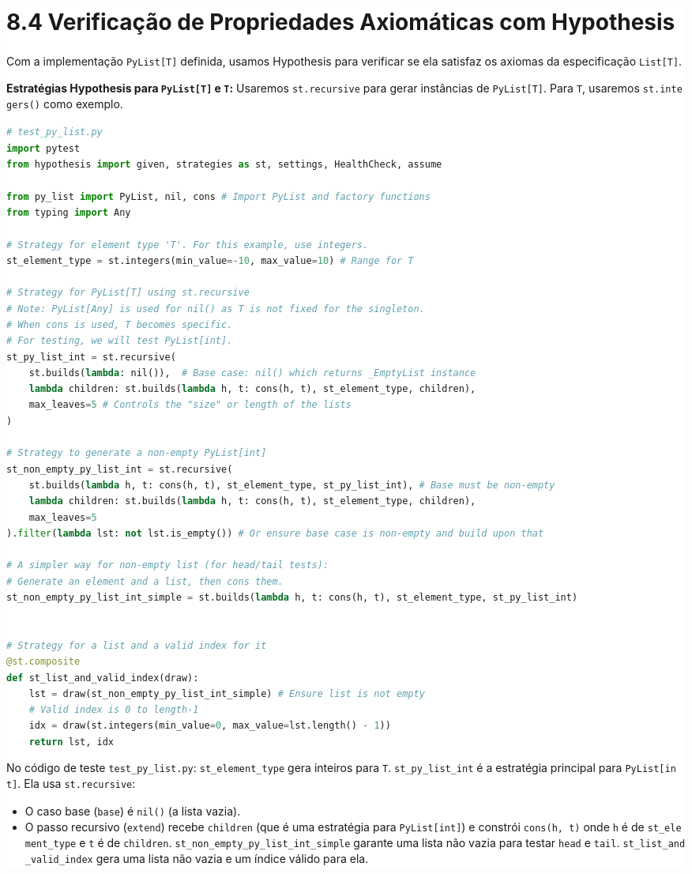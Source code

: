 # 8.4 Verificação de Propriedades Axiomáticas com Hypothesis

Com a implementação `PyList[T]` definida, usamos Hypothesis para verificar se ela satisfaz os axiomas da especificação `List[T]`.

**Estratégias Hypothesis para `PyList[T]` e `T`:**
Usaremos `st.recursive` para gerar instâncias de `PyList[T]`. Para `T`, usaremos `st.integers()` como exemplo.

```python
# test_py_list.py
import pytest 
from hypothesis import given, strategies as st, settings, HealthCheck, assume

from py_list import PyList, nil, cons # Import PyList and factory functions
from typing import Any

# Strategy for element type 'T'. For this example, use integers.
st_element_type = st.integers(min_value=-10, max_value=10) # Range for T

# Strategy for PyList[T] using st.recursive
# Note: PyList[Any] is used for nil() as T is not fixed for the singleton.
# When cons is used, T becomes specific.
# For testing, we will test PyList[int].
st_py_list_int = st.recursive(
    st.builds(lambda: nil()),  # Base case: nil() which returns _EmptyList instance
    lambda children: st.builds(lambda h, t: cons(h, t), st_element_type, children),
    max_leaves=5 # Controls the "size" or length of the lists
)

# Strategy to generate a non-empty PyList[int]
st_non_empty_py_list_int = st.recursive(
    st.builds(lambda h, t: cons(h, t), st_element_type, st_py_list_int), # Base must be non-empty
    lambda children: st.builds(lambda h, t: cons(h, t), st_element_type, children),
    max_leaves=5
).filter(lambda lst: not lst.is_empty()) # Or ensure base case is non-empty and build upon that

# A simpler way for non-empty list (for head/tail tests):
# Generate an element and a list, then cons them.
st_non_empty_py_list_int_simple = st.builds(lambda h, t: cons(h, t), st_element_type, st_py_list_int)


# Strategy for a list and a valid index for it
@st.composite
def st_list_and_valid_index(draw):
    lst = draw(st_non_empty_py_list_int_simple) # Ensure list is not empty
    # Valid index is 0 to length-1
    idx = draw(st.integers(min_value=0, max_value=lst.length() - 1))
    return lst, idx
```
No código de teste `test_py_list.py`:
`st_element_type` gera inteiros para `T`.
`st_py_list_int` é a estratégia principal para `PyList[int]`. Ela usa `st.recursive`:
*   O caso base (`base`) é `nil()` (a lista vazia).
*   O passo recursivo (`extend`) recebe `children` (que é uma estratégia para `PyList[int]`) e constrói `cons(h, t)` onde `h` é de `st_element_type` e `t` é de `children`.
`st_non_empty_py_list_int_simple` garante uma lista não vazia para testar `head` e `tail`.
`st_list_and_valid_index` gera uma lista não vazia e um índice válido para ela.
